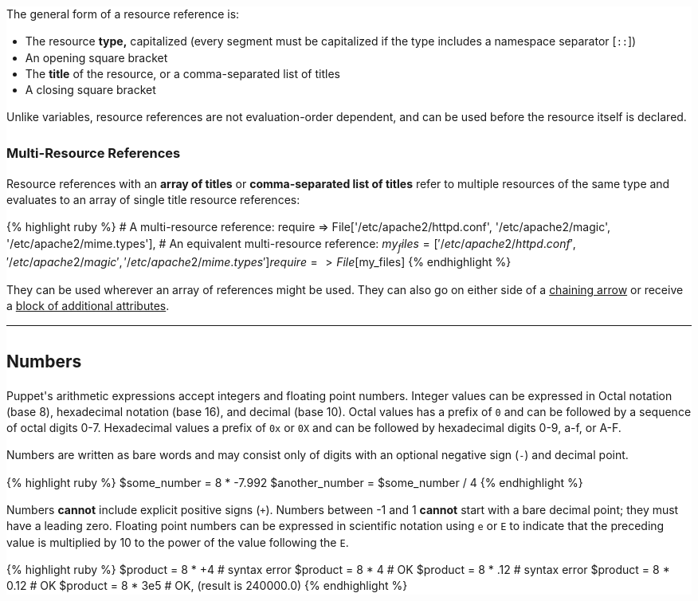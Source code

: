 The general form of a resource reference is: 

* The resource **type,** capitalized (every segment must be capitalized if the type includes a namespace separator \[`::`\])
* An opening square bracket
* The **title** of the resource, or a comma-separated list of titles
* A closing square bracket

Unlike variables, resource references are not evaluation-order dependent, and can be used before the resource itself is declared. 




### Multi-Resource References

Resource references with an **array of titles** or **comma-separated list of titles** refer to multiple resources of the same type and evaluates to an array of single title resource references:

{% highlight ruby %}
    # A multi-resource reference:
    require => File['/etc/apache2/httpd.conf', '/etc/apache2/magic', '/etc/apache2/mime.types'],
    # An equivalent multi-resource reference: 
    $my_files = ['/etc/apache2/httpd.conf', '/etc/apache2/magic', '/etc/apache2/mime.types']
    require => File[$my_files]
{% endhighlight %}

They can be used wherever an array of references might be used. They can also go on either side of a [chaining arrow][chaining] or receive a [block of additional attributes][attribute_override].


* * *

Numbers
-----

Puppet's arithmetic expressions accept integers and floating point numbers. Integer values can be expressed in Octal notation (base 8), hexadecimal notation (base 16), and decimal (base 10). Octal values has a prefix of `0` and can be followed by a sequence of octal digits 0-7. Hexadecimal values a prefix of `0x` or `0X` and can be followed by hexadecimal digits 0-9, a-f, or A-F.

Numbers are written as bare words and may consist only of digits with an optional negative sign (`-`) and decimal point. 

{% highlight ruby %}
    $some_number = 8 * -7.992
    $another_number = $some_number / 4
{% endhighlight %}

Numbers **cannot** include explicit positive signs (`+`). Numbers between -1 and 1 **cannot** start with a bare decimal point; they must have a leading zero. Floating point numbers can be expressed in scientific notation using `e` or `E` to indicate that the preceding value is multiplied by 10 to the power of the value following the `E`.

{% highlight ruby %}
    $product = 8 * +4   # syntax error
    $product = 8 * 4    # OK
    $product = 8 * .12  # syntax error
    $product = 8 * 0.12 # OK
    $product = 8 * 3e5  # OK, (result is 240000.0)
{% endhighlight %}


[conditional]: ./future_lang_conditional.html
[node]: ./future_lang_node_definitions.html
[attribute]: ./future_lang_resources.html#syntax
[regsubst]: /references/latest/function.html#regsubst
[function]: ./future_lang_functions.html
[variables]: ./future_lang_variables.html
[expression]: ./future_lang_expressions.html
[if]: ./future_lang_conditional.html#if-statements
[comparison]: ./future_lang_expressions.html#comparison-operators
[stdlib]: http://forge.puppetlabs.com/puppetlabs/stdlib
[facts]: ./future_lang_variables.html#facts
[reserved]: ./future_lang_reserved.html#reserved-words
[attribute_override]: ./future_lang_resources.html#adding-or-modifying-attributes
[resourcedefault]: ./future_lang_defaults.html
[node_def]: ./future_lang_node_definitions.html
[relationship]: ./future_lang_relationships.html
[chaining]: ./future_lang_relationships.html#chaining-arrows
[mutable]: http://projects.puppetlabs.com/issues/16116